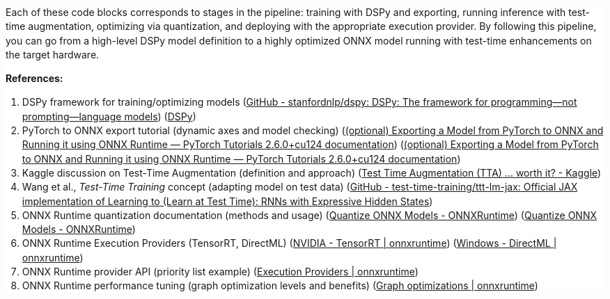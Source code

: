 
Each of these code blocks corresponds to stages in the pipeline: training with DSPy and exporting, running inference with test-time augmentation, optimizing via quantization, and deploying with the appropriate execution provider. By following this pipeline, you can go from a high-level DSPy model definition to a highly optimized ONNX model running with test-time enhancements on the target hardware.

**References:**

1. DSPy framework for training/optimizing models ([GitHub - stanfordnlp/dspy: DSPy: The framework for programming—not prompting—language models](https://github.com/stanfordnlp/dspy#:~:text=DSPy%20is%20the%20framework%20for,RAG%20pipelines%2C%20or%20Agent%20loops)) ([DSPy](https://dspy.ai/#:~:text=optimized_react%20%3D%20tp))  
2. PyTorch to ONNX export tutorial (dynamic axes and model checking) ([(optional) Exporting a Model from PyTorch to ONNX and Running it using ONNX Runtime — PyTorch Tutorials 2.6.0+cu124 documentation](https://pytorch.org/tutorials/advanced/super_resolution_with_onnxruntime.html#:~:text=Exporting%20a%20model%20in%20PyTorch,model%20will%20thus%20accept%20inputs)) ([(optional) Exporting a Model from PyTorch to ONNX and Running it using ONNX Runtime — PyTorch Tutorials 2.6.0+cu124 documentation](https://pytorch.org/tutorials/advanced/super_resolution_with_onnxruntime.html#:~:text=,where%20batch_size%20can%20be%20variable))  
3. Kaggle discussion on Test-Time Augmentation (definition and approach) ([Test Time Augmentation (TTA) ... worth it? - Kaggle](https://www.kaggle.com/code/andrewkh/test-time-augmentation-tta-worth-it#:~:text=TTA%20is%20simply%20to%20apply,transformed%20images%20to%20the))  
4. Wang et al., *Test-Time Training* concept (adapting model on test data) ([GitHub - test-time-training/ttt-lm-jax: Official JAX implementation of Learning to (Learn at Test Time): RNNs with Expressive Hidden States](https://github.com/test-time-training/ttt-lm-jax#:~:text=Since%20the%20hidden%20state%20is,layer%20MLP%20respectively))  
5. ONNX Runtime quantization documentation (methods and usage) ([Quantize ONNX Models - ONNXRuntime](https://iot-robotics.github.io/ONNXRuntime/docs/performance/quantization.html#:~:text=There%20are%203%20ways%20of,aware%20training%20quantization)) ([Quantize ONNX Models - ONNXRuntime](https://iot-robotics.github.io/ONNXRuntime/docs/performance/quantization.html#:~:text=Quantization%20has%203%20main%20APIs%2C,to%20the%203%20quantization%20methods))  
6. ONNX Runtime Execution Providers (TensorRT, DirectML) ([NVIDIA - TensorRT | onnxruntime](https://onnxruntime.ai/docs/execution-providers/TensorRT-ExecutionProvider.html#:~:text=With%20the%20TensorRT%20execution%20provider%2C,compared%20to%20generic%20GPU%20acceleration)) ([Windows - DirectML | onnxruntime](https://onnxruntime.ai/docs/execution-providers/DirectML-ExecutionProvider.html#:~:text=The%20DirectML%20Execution%20Provider%20is,specific%20extensions%20to%20be%20installed))  
7. ONNX Runtime provider API (priority list example) ([Execution Providers | onnxruntime](https://onnxruntime.ai/docs/execution-providers/#:~:text=,capable%2C%20otherwise%20execute%20using%20CPUExecutionProvider))  
8. ONNX Runtime performance tuning (graph optimization levels and benefits) ([Graph optimizations | onnxruntime](https://onnxruntime.ai/docs/performance/model-optimizations/graph-optimizations.html#:~:text=%2A%20GraphOptimizationLevel%3A%3AORT_ENABLE_ALL%20,available%20optimizations%20including%20layout%20optimizations))
